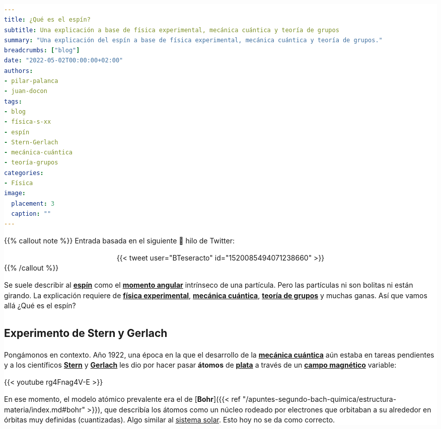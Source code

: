 ```yaml
---
title: ¿Qué es el espín?
subtitle: Una explicación a base de física experimental, mecánica cuántica y teoría de grupos
summary: "Una explicación del espín a base de física experimental, mecánica cuántica y teoría de grupos."
breadcrumbs: ["blog"]
date: "2022-05-02T00:00:00+02:00"
authors:
- pilar-palanca
- juan-docon
tags:
- blog
- física-s-xx
- espín
- Stern-Gerlach
- mecánica-cuántica
- teoría-grupos
categories:
- Física
image:
  placement: 3
  caption: ""
---
```


{{% callout note %}}
Entrada basada en el siguiente 🧵 hilo de Twitter:
<div align="center">
{{< tweet user="BTeseracto" id="1520085494071238660" >}}
</div>
{{% /callout %}}

Se suele describir al [**espín**](https://es.wikipedia.org/wiki/Esp%C3%ADn) como el [**momento angular**](https://es.wikipedia.org/wiki/Momento_angular) intrínseco de una partícula. Pero las partículas ni son bolitas ni están girando. La explicación requiere de [**física experimental**](https://es.wikipedia.org/wiki/F%C3%ADsica_experimental), [**mecánica cuántica**](https://es.wikipedia.org/wiki/Mecánica_cuántica), [**teoría de grupos**](https://es.wikipedia.org/wiki/Teor%C3%ADa_de_grupos) y muchas ganas. Así que vamos allá ¿Qué es el espín?

## Experimento de Stern y Gerlach

Pongámonos en contexto. Año 1922, una época en la que el desarrollo de la [**mecánica cuántica**](https://es.wikipedia.org/wiki/Mecánica_cuántica) aún estaba en tareas pendientes y a los científicos [**Stern**](https://es.wikipedia.org/wiki/Otto_Stern) y [**Gerlach**](https://es.wikipedia.org/wiki/Walther_Gerlach) les dio por hacer pasar **átomos** de [**plata**](https://es.wikipedia.org/wiki/Plata) a través de un [**campo magnético**](https://es.wikipedia.org/wiki/Campo_magnético) variable:

{{< youtube rg4Fnag4V-E >}}

En ese momento, el modelo atómico prevalente era el de [**Bohr**]({{< ref "/apuntes-segundo-bach-quimica/estructura-materia/index.md#bohr" >}}), que describía los átomos como un núcleo rodeado por electrones que orbitaban a su alrededor en órbitas muy definidas (cuantizadas). Algo similar al [sistema solar](https://es.wikipedia.org/wiki/Sistema_solar). Esto hoy no se da como correcto.


[^1]: Recordemos: la matriz resultante de A por B no tiene por qué ser igual que la de B por A.